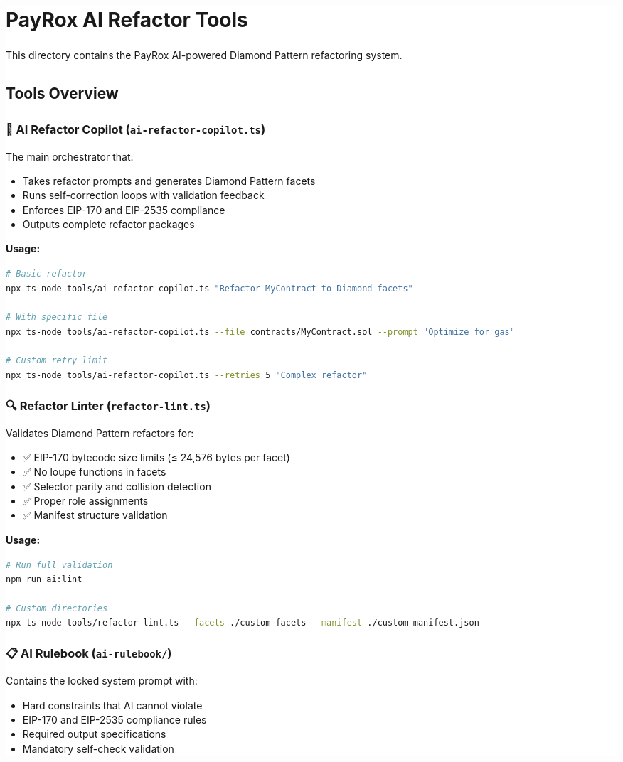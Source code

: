 # PayRox AI Refactor Tools

This directory contains the PayRox AI-powered Diamond Pattern refactoring system.

## Tools Overview

### 🤖 AI Refactor Copilot (`ai-refactor-copilot.ts`)

The main orchestrator that:
- Takes refactor prompts and generates Diamond Pattern facets
- Runs self-correction loops with validation feedback
- Enforces EIP-170 and EIP-2535 compliance
- Outputs complete refactor packages

**Usage:**
```bash
# Basic refactor
npx ts-node tools/ai-refactor-copilot.ts "Refactor MyContract to Diamond facets"

# With specific file
npx ts-node tools/ai-refactor-copilot.ts --file contracts/MyContract.sol --prompt "Optimize for gas"

# Custom retry limit
npx ts-node tools/ai-refactor-copilot.ts --retries 5 "Complex refactor"
```

### 🔍 Refactor Linter (`refactor-lint.ts`)

Validates Diamond Pattern refactors for:
- ✅ EIP-170 bytecode size limits (≤ 24,576 bytes per facet)
- ✅ No loupe functions in facets 
- ✅ Selector parity and collision detection
- ✅ Proper role assignments
- ✅ Manifest structure validation

**Usage:**
```bash
# Run full validation
npm run ai:lint

# Custom directories
npx ts-node tools/refactor-lint.ts --facets ./custom-facets --manifest ./custom-manifest.json
```

### 📋 AI Rulebook (`ai-rulebook/`)

Contains the locked system prompt with:
- Hard constraints that AI cannot violate
- EIP-170 and EIP-2535 compliance rules
- Required output specifications
- Mandatory self-check validation
